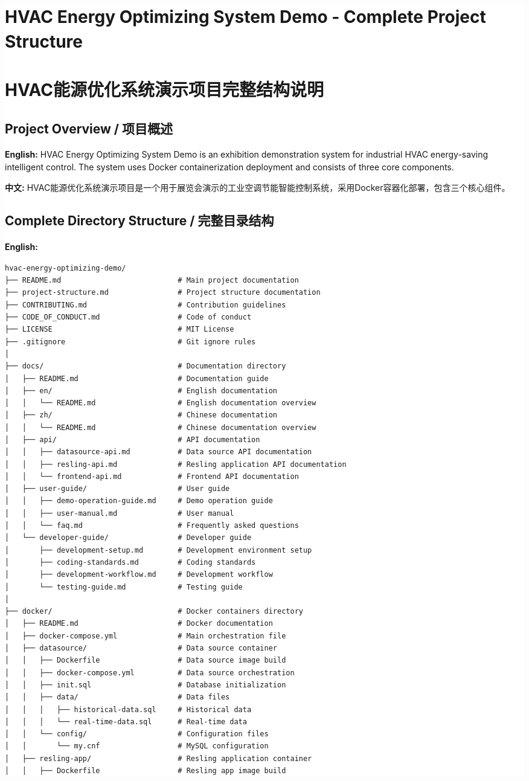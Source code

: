 # HVAC Energy Optimizing System Demo - Complete Project Structure

# HVAC能源优化系统演示项目完整结构说明

## Project Overview / 项目概述

**English:**
HVAC Energy Optimizing System Demo is an exhibition demonstration system for industrial HVAC energy-saving intelligent control. The system uses Docker containerization deployment and consists of three core components.

**中文:**
HVAC能源优化系统演示项目是一个用于展览会演示的工业空调节能智能控制系统，采用Docker容器化部署，包含三个核心组件。

## Complete Directory Structure / 完整目录结构

**English:**
```
hvac-energy-optimizing-demo/
├── README.md                           # Main project documentation
├── project-structure.md                # Project structure documentation
├── CONTRIBUTING.md                     # Contribution guidelines
├── CODE_OF_CONDUCT.md                  # Code of conduct
├── LICENSE                             # MIT License
├── .gitignore                          # Git ignore rules
│
├── docs/                               # Documentation directory
│   ├── README.md                       # Documentation guide
│   ├── en/                             # English documentation
│   │   └── README.md                   # English documentation overview
│   ├── zh/                             # Chinese documentation
│   │   └── README.md                   # Chinese documentation overview
│   ├── api/                            # API documentation
│   │   ├── datasource-api.md           # Data source API documentation
│   │   ├── resling-api.md              # Resling application API documentation
│   │   └── frontend-api.md             # Frontend API documentation
│   ├── user-guide/                     # User guide
│   │   ├── demo-operation-guide.md     # Demo operation guide
│   │   ├── user-manual.md              # User manual
│   │   └── faq.md                      # Frequently asked questions
│   └── developer-guide/                # Developer guide
│       ├── development-setup.md        # Development environment setup
│       ├── coding-standards.md         # Coding standards
│       ├── development-workflow.md     # Development workflow
│       └── testing-guide.md            # Testing guide
│
├── docker/                             # Docker containers directory
│   ├── README.md                       # Docker documentation
│   ├── docker-compose.yml              # Main orchestration file
│   ├── datasource/                     # Data source container
│   │   ├── Dockerfile                  # Data source image build
│   │   ├── docker-compose.yml          # Data source orchestration
│   │   ├── init.sql                    # Database initialization
│   │   ├── data/                       # Data files
│   │   │   ├── historical-data.sql     # Historical data
│   │   │   └── real-time-data.sql      # Real-time data
│   │   └── config/                     # Configuration files
│   │       └── my.cnf                  # MySQL configuration
│   ├── resling-app/                    # Resling application container
│   │   ├── Dockerfile                  # Resling app image build
```